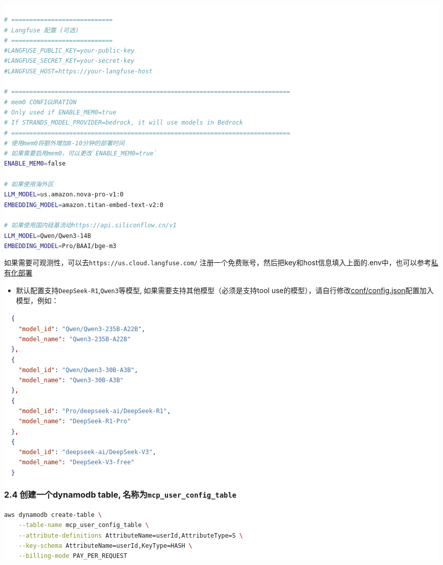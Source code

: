 ```bash

# ============================
# Langfuse 配置 (可选) 
# ============================
#LANGFUSE_PUBLIC_KEY=your-public-key
#LANGFUSE_SECRET_KEY=your-secret-key
#LANGFUSE_HOST=https://your-langfuse-host

# =============================================================================
# mem0 CONFIGURATION
# Only used if ENABLE_MEM0=true
# If STRANDS_MODEL_PROVIDER=bedrock, it will use models in Bedrock
# =============================================================================
# 使用mem0将额外增加8-10分钟的部署时间
# 如果需要启用mem0，可以更改`ENABLE_MEM0=true`
ENABLE_MEM0=false

# 如果使用海外区
LLM_MODEL=us.amazon.nova-pro-v1:0
EMBEDDING_MODEL=amazon.titan-embed-text-v2:0

# 如果使用国内硅基流动https://api.siliconflow.cn/v1
LLM_MODEL=Qwen/Qwen3-14B
EMBEDDING_MODEL=Pro/BAAI/bge-m3
```  
如果需要可观测性，可以去`https://us.cloud.langfuse.com/` 注册一个免费账号，然后把key和host信息填入上面的.env中，也可以参考[私有化部署](https://github.com/awslabs/amazon-bedrock-agent-samples/tree/main/examples/agent_observability/deploy-langfuse-on-ecs-fargate-with-typescript-cdk)


- 默认配置支持`DeepSeek-R1`,`Qwen3`等模型, 如果需要支持其他模型（必须是支持tool use的模型），请自行修改[conf/config.json](conf/config.json)配置加入模型，例如：

```json
  {
    "model_id": "Qwen/Qwen3-235B-A22B",
    "model_name": "Qwen3-235B-A22B"
  },
  {
    "model_id": "Qwen/Qwen3-30B-A3B",
    "model_name": "Qwen3-30B-A3B"
  },
  {
    "model_id": "Pro/deepseek-ai/DeepSeek-R1",
    "model_name": "DeepSeek-R1-Pro"
  },
  {
    "model_id": "deepseek-ai/DeepSeek-V3",
    "model_name": "DeepSeek-V3-free"
  }
```

### 2.4 创建一个dynamodb table, 名称为`mcp_user_config_table`
```bash
aws dynamodb create-table \
    --table-name mcp_user_config_table \
    --attribute-definitions AttributeName=userId,AttributeType=S \
    --key-schema AttributeName=userId,KeyType=HASH \
    --billing-mode PAY_PER_REQUEST 
```
